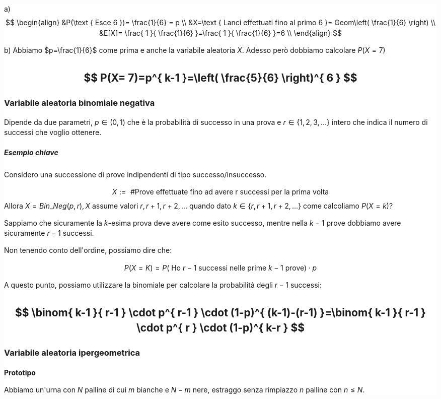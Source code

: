 
a) 
$$ 
\begin{align}
&P(\text { Esce 6 })= \frac{1}{6} = p \\
&X=\text { Lanci effettuati fino al primo 6 }= Geom\left( \frac{1}{6} \right) \\
&E[X]= \frac{ 1 }{ \frac{1}{6} }=\frac{ 1 }{ \frac{1}{6} }=6   \\
\end{align}
$$


b) Abbiamo $p=\frac{1}{6}$ come prima e anche la variabile aleatoria $X$. Adesso però dobbiamo calcolare $P(X=7)$

$$
P(X= 7)=p^{ k-1 }=\left( \frac{5}{6} \right)^{ 6 } 
$$
---
### Variabile aleatoria binomiale negativa

Dipende da due parametri, $p \in (0,1)$ che è la probabilità di successo in una prova e $r \in \{ 1,2,3,\dots \}$ intero che indica il numero di successi che voglio ottenere.

##### Esempio chiave

Considero una successione di prove indipendenti di tipo successo/insuccesso.

$$
X := \text { \# Prove effettuate fino ad avere r successi per la prima volta }
$$
Allora $X= Bin\_Neg(p,r),X$ assume valori $r,r+1,r+2,\dots$ quando dato $k \in \{ r,r+1,r+2,\dots \}$ come calcoliamo $P(X=k)$?

Sappiamo che sicuramente la $k$-esima prova deve avere come esito successo, mentre nella $k-1$ prove dobbiamo avere sicuramente $r-1$ successi.

Non tenendo conto dell'ordine, possiamo dire che:

$$
P(X=K)=P(\text { Ho } r-1 \text { successi nelle prime }k-1 \text { prove}) \cdot p
$$

A questo punto, possiamo utilizzare la binomiale per calcolare la probabilità degli $r-1$ successi:

$$
\binom{ k-1 }{ r-1 } \cdot p^{ r-1 } \cdot (1-p)^{ (k-1)-(r-1) }=\binom{ k-1 }{ r-1 } \cdot p^{ r } \cdot (1-p)^{ k-r }  
$$
---

### Variabile aleatoria ipergeometrica

**Prototipo**

Abbiamo un'urna con $N$ palline di cui $m$ bianche e $N-m$ nere, estraggo senza rimpiazzo $n$ palline con $n \leq N$.
